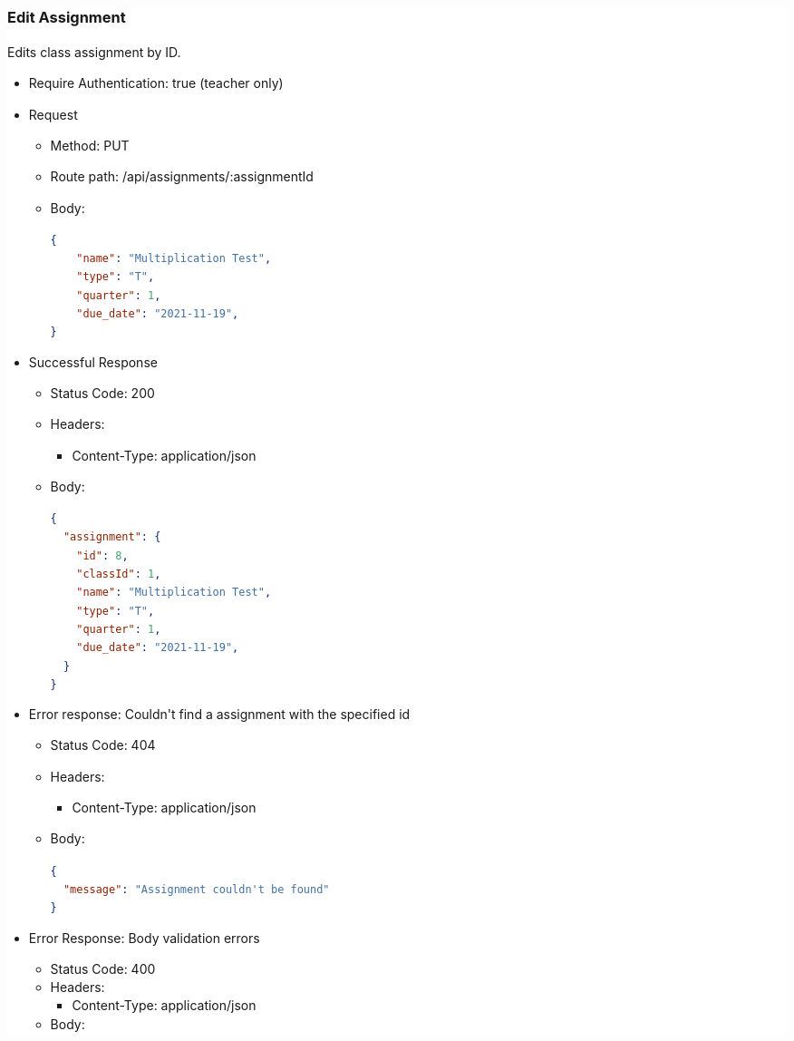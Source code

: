 ### Edit Assignment

Edits class assignment by ID.

* Require Authentication: true (teacher only)
* Request
  * Method: PUT
  * Route path: /api/assignments/:assignmentId
  * Body: 

    ```json
    {
        "name": "Multiplication Test",
        "type": "T",
        "quarter": 1,
        "due_date": "2021-11-19",
    }
    ```

* Successful Response
  * Status Code: 200
  * Headers:
    * Content-Type: application/json
  * Body:

    ```json
    {
      "assignment": {
        "id": 8,
        "classId": 1,
        "name": "Multiplication Test",
        "type": "T",
        "quarter": 1,
        "due_date": "2021-11-19",
      }
    }
    ```

* Error response: Couldn't find a assignment with the specified id
  * Status Code: 404
  * Headers:
    * Content-Type: application/json
  * Body:

    ```json
    {
      "message": "Assignment couldn't be found"
    }
    ```

* Error Response: Body validation errors
  * Status Code: 400
  * Headers:
    * Content-Type: application/json
  * Body:
